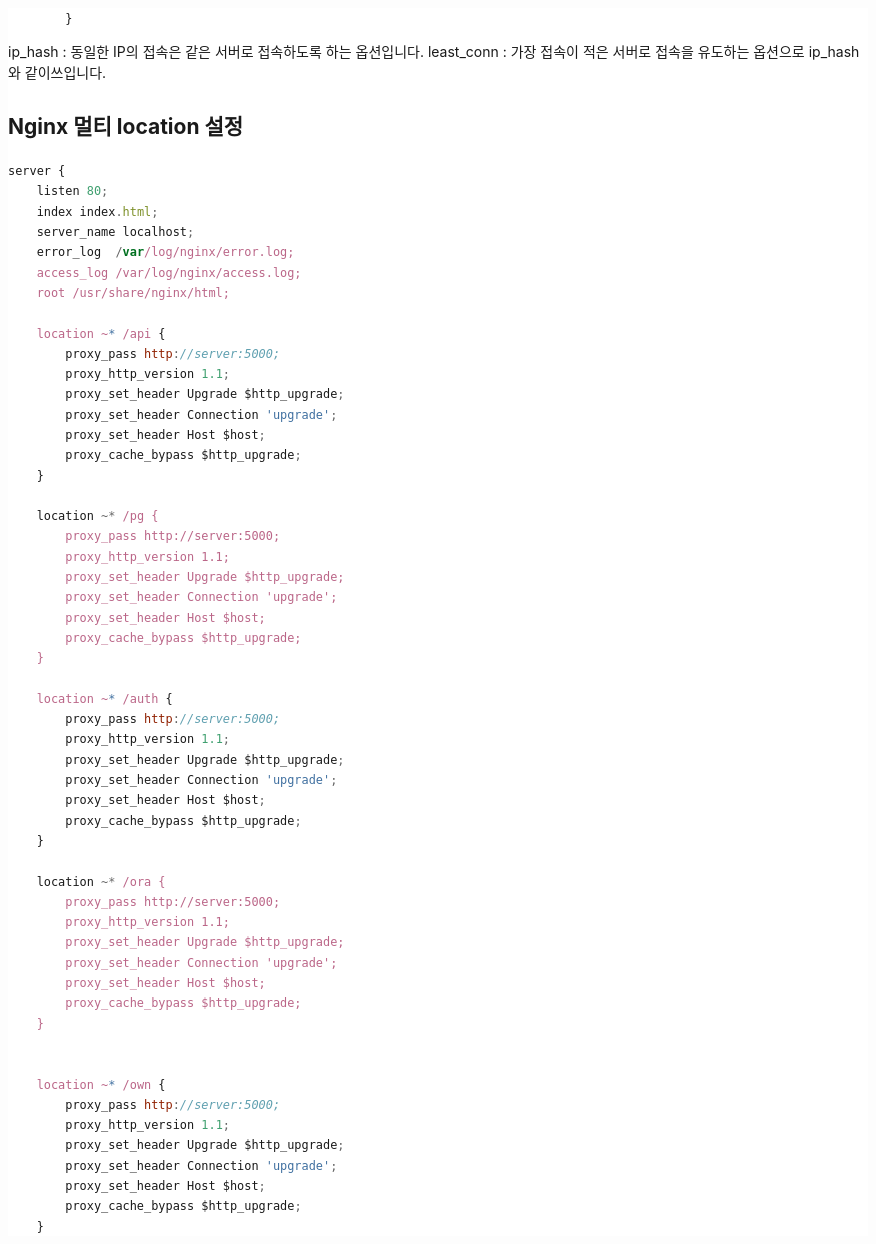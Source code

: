 ```JavaScript
        }
```

ip_hash : 동일한 IP의 접속은 같은 서버로 접속하도록 하는 옵션입니다.
least_conn : 가장 접속이 적은 서버로 접속을 유도하는 옵션으로 ip_hash와 같이쓰입니다.

## Nginx 멀티 location 설정

```JavaScript
server {
    listen 80;
    index index.html;
    server_name localhost;
    error_log  /var/log/nginx/error.log;
    access_log /var/log/nginx/access.log;
    root /usr/share/nginx/html;

    location ~* /api {
        proxy_pass http://server:5000;
        proxy_http_version 1.1;
        proxy_set_header Upgrade $http_upgrade;
        proxy_set_header Connection 'upgrade';
        proxy_set_header Host $host;
        proxy_cache_bypass $http_upgrade;
    }

    location ~* /pg {
        proxy_pass http://server:5000;
        proxy_http_version 1.1;
        proxy_set_header Upgrade $http_upgrade;
        proxy_set_header Connection 'upgrade';
        proxy_set_header Host $host;
        proxy_cache_bypass $http_upgrade;
    }

    location ~* /auth {
        proxy_pass http://server:5000;
        proxy_http_version 1.1;
        proxy_set_header Upgrade $http_upgrade;
        proxy_set_header Connection 'upgrade';
        proxy_set_header Host $host;
        proxy_cache_bypass $http_upgrade;
    }

    location ~* /ora {
        proxy_pass http://server:5000;
        proxy_http_version 1.1;
        proxy_set_header Upgrade $http_upgrade;
        proxy_set_header Connection 'upgrade';
        proxy_set_header Host $host;
        proxy_cache_bypass $http_upgrade;
    }


    location ~* /own {
        proxy_pass http://server:5000;
        proxy_http_version 1.1;
        proxy_set_header Upgrade $http_upgrade;
        proxy_set_header Connection 'upgrade';
        proxy_set_header Host $host;
        proxy_cache_bypass $http_upgrade;
    }

```